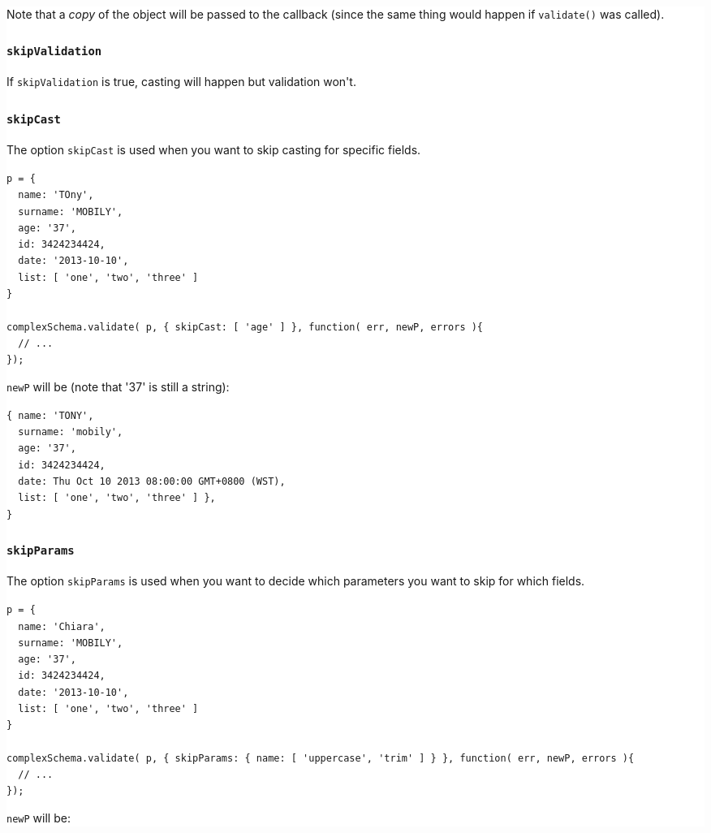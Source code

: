 Note that a _copy_ of the object will be passed to the callback (since the same thing would happen if `validate()` was called).

### `skipValidation`

If `skipValidation` is true, casting will happen but validation won't.

### `skipCast`

The option `skipCast` is used when you want to skip casting for specific fields.

    p = {
      name: 'TOny',
      surname: 'MOBILY',
      age: '37',
      id: 3424234424,
      date: '2013-10-10',
      list: [ 'one', 'two', 'three' ]
    }

    complexSchema.validate( p, { skipCast: [ 'age' ] }, function( err, newP, errors ){
      // ...
    });

`newP` will be (note that '37' is still a string):

    { name: 'TONY',
      surname: 'mobily',
      age: '37',
      id: 3424234424,
      date: Thu Oct 10 2013 08:00:00 GMT+0800 (WST),
      list: [ 'one', 'two', 'three' ] },
    }


### `skipParams`

The option `skipParams` is used when you want to decide which parameters you want to skip for which fields.

    p = {
      name: 'Chiara',
      surname: 'MOBILY',
      age: '37',
      id: 3424234424,
      date: '2013-10-10',
      list: [ 'one', 'two', 'three' ]
    }

    complexSchema.validate( p, { skipParams: { name: [ 'uppercase', 'trim' ] } }, function( err, newP, errors ){
      // ...
    });

`newP` will be:
